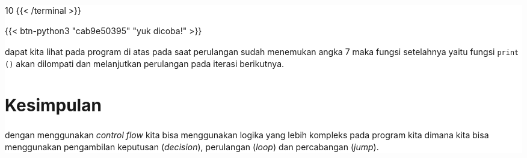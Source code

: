 10
{{< /terminal >}}

{{< btn-python3 "cab9e50395" "yuk dicoba!" >}}

dapat kita lihat pada program di atas pada saat perulangan sudah menemukan angka 7 maka fungsi setelahnya yaitu fungsi ```print()``` akan dilompati dan melanjutkan perulangan pada iterasi berikutnya.


# Kesimpulan
dengan menggunakan *control flow* kita bisa menggunakan logika yang lebih kompleks pada program kita dimana kita bisa menggunakan pengambilan keputusan (*decision*), perulangan (*loop*) dan percabangan (*jump*).